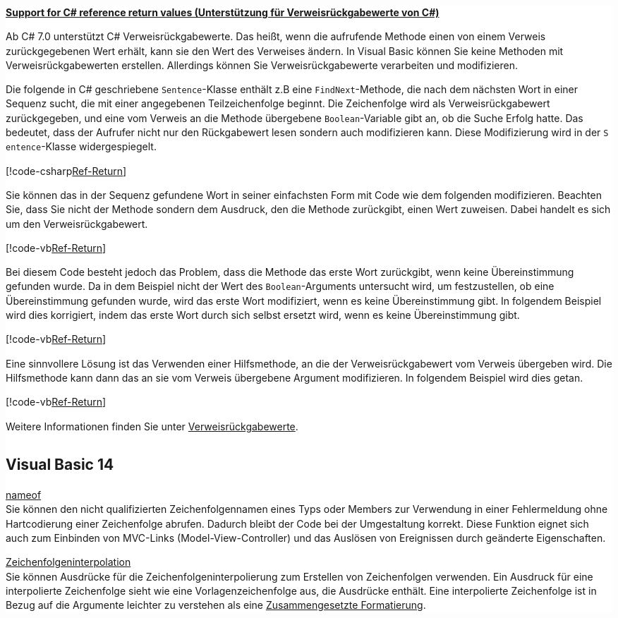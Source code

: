 [**Support for C# reference return values (Unterstützung für Verweisrückgabewerte von C#)**](../programming-guide/language-features/procedures/ref-return-values.md)

Ab C# 7.0 unterstützt C# Verweisrückgabewerte. Das heißt, wenn die aufrufende Methode einen von einem Verweis zurückgegebenen Wert erhält, kann sie den Wert des Verweises ändern. In Visual Basic können Sie keine Methoden mit Verweisrückgabewerten erstellen. Allerdings können Sie Verweisrückgabewerte verarbeiten und modifizieren.

Die folgende in C# geschriebene `Sentence`-Klasse enthält z.B eine `FindNext`-Methode, die nach dem nächsten Wort in einer Sequenz sucht, die mit einer angegebenen Teilzeichenfolge beginnt. Die Zeichenfolge wird als Verweisrückgabewert zurückgegeben, und eine vom Verweis an die Methode übergebene `Boolean`-Variable gibt an, ob die Suche Erfolg hatte. Das bedeutet, dass der Aufrufer nicht nur den Rückgabewert lesen sondern auch modifizieren kann. Diese Modifizierung wird in der `Sentence`-Klasse widergespiegelt.

[!code-csharp[Ref-Return](../../../samples/snippets/visualbasic/getting-started/ref-returns.cs)]

Sie können das in der Sequenz gefundene Wort in seiner einfachsten Form mit Code wie dem folgenden modifizieren. Beachten Sie, dass Sie nicht der Methode sondern dem Ausdruck, den die Methode zurückgibt, einen Wert zuweisen. Dabei handelt es sich um den Verweisrückgabewert.

[!code-vb[Ref-Return](../../../samples/snippets/visualbasic/getting-started/ref-return.vb#1)]

Bei diesem Code besteht jedoch das Problem, dass die Methode das erste Wort zurückgibt, wenn keine Übereinstimmung gefunden wurde. Da in dem Beispiel nicht der Wert des `Boolean`-Arguments untersucht wird, um festzustellen, ob eine Übereinstimmung gefunden wurde, wird das erste Wort modifiziert, wenn es keine Übereinstimmung gibt. In folgendem Beispiel wird dies korrigiert, indem das erste Wort durch sich selbst ersetzt wird, wenn es keine Übereinstimmung gibt.

[!code-vb[Ref-Return](../../../samples/snippets/visualbasic/getting-started/ref-return.vb#2)]

Eine sinnvollere Lösung ist das Verwenden einer Hilfsmethode, an die der Verweisrückgabewert vom Verweis übergeben wird. Die Hilfsmethode kann dann das an sie vom Verweis übergebene Argument modifizieren. In folgendem Beispiel wird dies getan.

[!code-vb[Ref-Return](../../../samples/snippets/visualbasic/getting-started/ref-return-helper.vb#1)]

Weitere Informationen finden Sie unter [Verweisrückgabewerte](../programming-guide/language-features/procedures/ref-return-values.md).

## <a name="visual-basic-14"></a>Visual Basic 14

[nameof](../../csharp/language-reference/keywords/nameof.md)  
 Sie können den nicht qualifizierten Zeichenfolgennamen eines Typs oder Members zur Verwendung in einer Fehlermeldung ohne Hartcodierung einer Zeichenfolge abrufen.  Dadurch bleibt der Code bei der Umgestaltung korrekt.  Diese Funktion eignet sich auch zum Einbinden von MVC-Links (Model-View-Controller) und das Auslösen von Ereignissen durch geänderte Eigenschaften.  
  
[Zeichenfolgeninterpolation](../../visual-basic/programming-guide/language-features/strings/interpolated-strings.md)  
 Sie können Ausdrücke für die Zeichenfolgeninterpolierung zum Erstellen von Zeichenfolgen verwenden.  Ein Ausdruck für eine interpolierte Zeichenfolge sieht wie eine Vorlagenzeichenfolge aus, die Ausdrücke enthält.  Eine interpolierte Zeichenfolge ist in Bezug auf die Argumente leichter zu verstehen als eine [Zusammengesetzte Formatierung](../../standard/base-types/composite-format.md).  
  